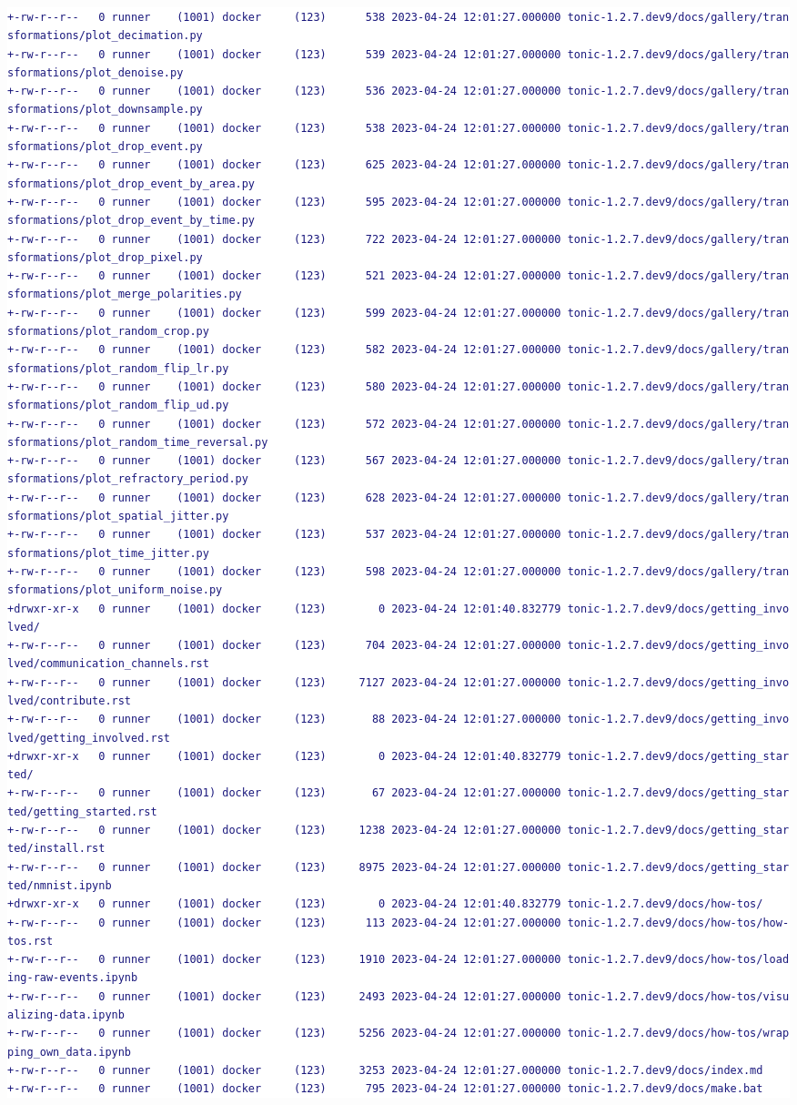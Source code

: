 ```diff
+-rw-r--r--   0 runner    (1001) docker     (123)      538 2023-04-24 12:01:27.000000 tonic-1.2.7.dev9/docs/gallery/transformations/plot_decimation.py
+-rw-r--r--   0 runner    (1001) docker     (123)      539 2023-04-24 12:01:27.000000 tonic-1.2.7.dev9/docs/gallery/transformations/plot_denoise.py
+-rw-r--r--   0 runner    (1001) docker     (123)      536 2023-04-24 12:01:27.000000 tonic-1.2.7.dev9/docs/gallery/transformations/plot_downsample.py
+-rw-r--r--   0 runner    (1001) docker     (123)      538 2023-04-24 12:01:27.000000 tonic-1.2.7.dev9/docs/gallery/transformations/plot_drop_event.py
+-rw-r--r--   0 runner    (1001) docker     (123)      625 2023-04-24 12:01:27.000000 tonic-1.2.7.dev9/docs/gallery/transformations/plot_drop_event_by_area.py
+-rw-r--r--   0 runner    (1001) docker     (123)      595 2023-04-24 12:01:27.000000 tonic-1.2.7.dev9/docs/gallery/transformations/plot_drop_event_by_time.py
+-rw-r--r--   0 runner    (1001) docker     (123)      722 2023-04-24 12:01:27.000000 tonic-1.2.7.dev9/docs/gallery/transformations/plot_drop_pixel.py
+-rw-r--r--   0 runner    (1001) docker     (123)      521 2023-04-24 12:01:27.000000 tonic-1.2.7.dev9/docs/gallery/transformations/plot_merge_polarities.py
+-rw-r--r--   0 runner    (1001) docker     (123)      599 2023-04-24 12:01:27.000000 tonic-1.2.7.dev9/docs/gallery/transformations/plot_random_crop.py
+-rw-r--r--   0 runner    (1001) docker     (123)      582 2023-04-24 12:01:27.000000 tonic-1.2.7.dev9/docs/gallery/transformations/plot_random_flip_lr.py
+-rw-r--r--   0 runner    (1001) docker     (123)      580 2023-04-24 12:01:27.000000 tonic-1.2.7.dev9/docs/gallery/transformations/plot_random_flip_ud.py
+-rw-r--r--   0 runner    (1001) docker     (123)      572 2023-04-24 12:01:27.000000 tonic-1.2.7.dev9/docs/gallery/transformations/plot_random_time_reversal.py
+-rw-r--r--   0 runner    (1001) docker     (123)      567 2023-04-24 12:01:27.000000 tonic-1.2.7.dev9/docs/gallery/transformations/plot_refractory_period.py
+-rw-r--r--   0 runner    (1001) docker     (123)      628 2023-04-24 12:01:27.000000 tonic-1.2.7.dev9/docs/gallery/transformations/plot_spatial_jitter.py
+-rw-r--r--   0 runner    (1001) docker     (123)      537 2023-04-24 12:01:27.000000 tonic-1.2.7.dev9/docs/gallery/transformations/plot_time_jitter.py
+-rw-r--r--   0 runner    (1001) docker     (123)      598 2023-04-24 12:01:27.000000 tonic-1.2.7.dev9/docs/gallery/transformations/plot_uniform_noise.py
+drwxr-xr-x   0 runner    (1001) docker     (123)        0 2023-04-24 12:01:40.832779 tonic-1.2.7.dev9/docs/getting_involved/
+-rw-r--r--   0 runner    (1001) docker     (123)      704 2023-04-24 12:01:27.000000 tonic-1.2.7.dev9/docs/getting_involved/communication_channels.rst
+-rw-r--r--   0 runner    (1001) docker     (123)     7127 2023-04-24 12:01:27.000000 tonic-1.2.7.dev9/docs/getting_involved/contribute.rst
+-rw-r--r--   0 runner    (1001) docker     (123)       88 2023-04-24 12:01:27.000000 tonic-1.2.7.dev9/docs/getting_involved/getting_involved.rst
+drwxr-xr-x   0 runner    (1001) docker     (123)        0 2023-04-24 12:01:40.832779 tonic-1.2.7.dev9/docs/getting_started/
+-rw-r--r--   0 runner    (1001) docker     (123)       67 2023-04-24 12:01:27.000000 tonic-1.2.7.dev9/docs/getting_started/getting_started.rst
+-rw-r--r--   0 runner    (1001) docker     (123)     1238 2023-04-24 12:01:27.000000 tonic-1.2.7.dev9/docs/getting_started/install.rst
+-rw-r--r--   0 runner    (1001) docker     (123)     8975 2023-04-24 12:01:27.000000 tonic-1.2.7.dev9/docs/getting_started/nmnist.ipynb
+drwxr-xr-x   0 runner    (1001) docker     (123)        0 2023-04-24 12:01:40.832779 tonic-1.2.7.dev9/docs/how-tos/
+-rw-r--r--   0 runner    (1001) docker     (123)      113 2023-04-24 12:01:27.000000 tonic-1.2.7.dev9/docs/how-tos/how-tos.rst
+-rw-r--r--   0 runner    (1001) docker     (123)     1910 2023-04-24 12:01:27.000000 tonic-1.2.7.dev9/docs/how-tos/loading-raw-events.ipynb
+-rw-r--r--   0 runner    (1001) docker     (123)     2493 2023-04-24 12:01:27.000000 tonic-1.2.7.dev9/docs/how-tos/visualizing-data.ipynb
+-rw-r--r--   0 runner    (1001) docker     (123)     5256 2023-04-24 12:01:27.000000 tonic-1.2.7.dev9/docs/how-tos/wrapping_own_data.ipynb
+-rw-r--r--   0 runner    (1001) docker     (123)     3253 2023-04-24 12:01:27.000000 tonic-1.2.7.dev9/docs/index.md
+-rw-r--r--   0 runner    (1001) docker     (123)      795 2023-04-24 12:01:27.000000 tonic-1.2.7.dev9/docs/make.bat
```